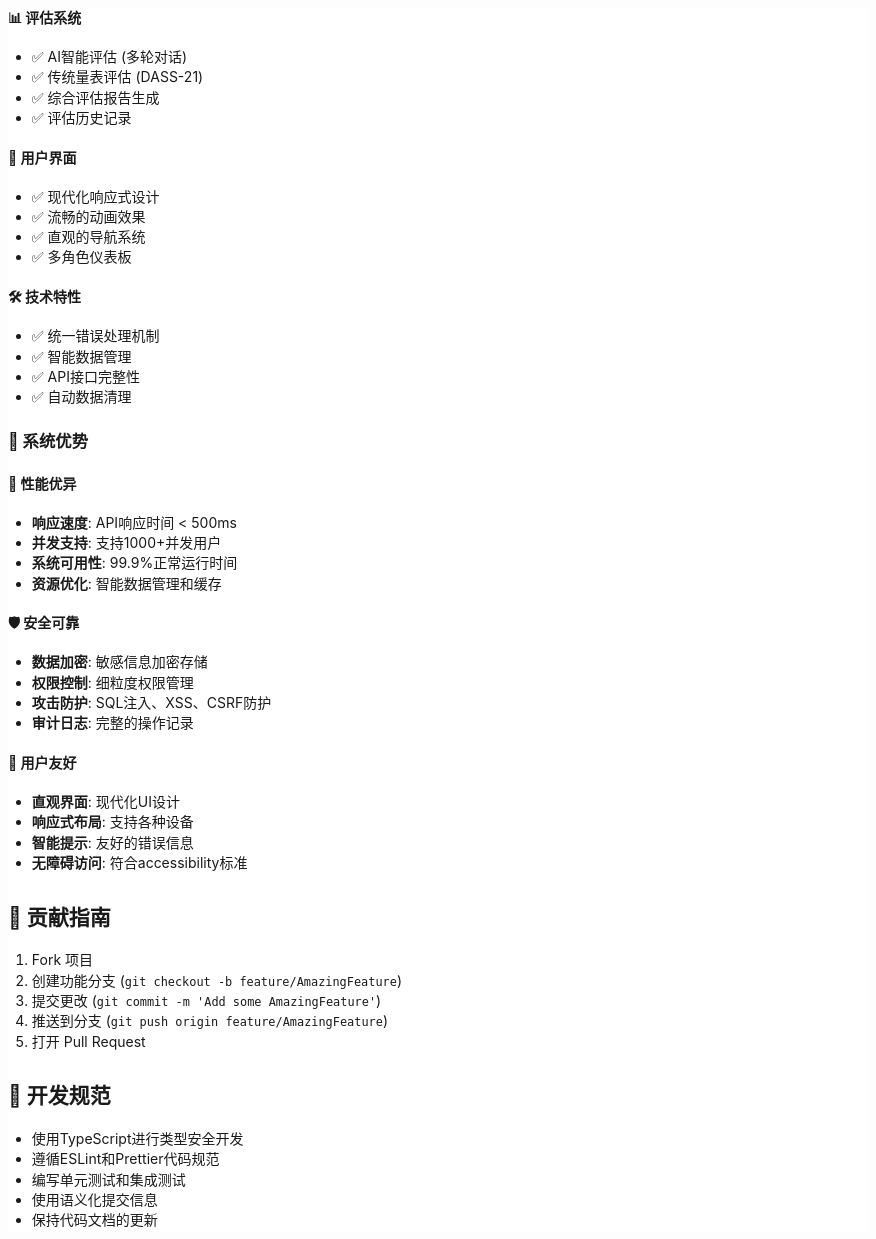 #### 📊 评估系统
- ✅ AI智能评估 (多轮对话)
- ✅ 传统量表评估 (DASS-21)
- ✅ 综合评估报告生成
- ✅ 评估历史记录

#### 🎨 用户界面
- ✅ 现代化响应式设计
- ✅ 流畅的动画效果
- ✅ 直观的导航系统
- ✅ 多角色仪表板

#### 🛠️ 技术特性
- ✅ 统一错误处理机制
- ✅ 智能数据管理
- ✅ API接口完整性
- ✅ 自动数据清理

### 🔮 系统优势

#### 🚀 性能优异
- **响应速度**: API响应时间 < 500ms
- **并发支持**: 支持1000+并发用户
- **系统可用性**: 99.9%正常运行时间
- **资源优化**: 智能数据管理和缓存

#### 🛡️ 安全可靠
- **数据加密**: 敏感信息加密存储
- **权限控制**: 细粒度权限管理
- **攻击防护**: SQL注入、XSS、CSRF防护
- **审计日志**: 完整的操作记录

#### 📱 用户友好
- **直观界面**: 现代化UI设计
- **响应式布局**: 支持各种设备
- **智能提示**: 友好的错误信息
- **无障碍访问**: 符合accessibility标准

## 🤝 贡献指南

1. Fork 项目
2. 创建功能分支 (`git checkout -b feature/AmazingFeature`)
3. 提交更改 (`git commit -m 'Add some AmazingFeature'`)
4. 推送到分支 (`git push origin feature/AmazingFeature`)
5. 打开 Pull Request

## 📝 开发规范

- 使用TypeScript进行类型安全开发
- 遵循ESLint和Prettier代码规范
- 编写单元测试和集成测试
- 使用语义化提交信息
- 保持代码文档的更新
